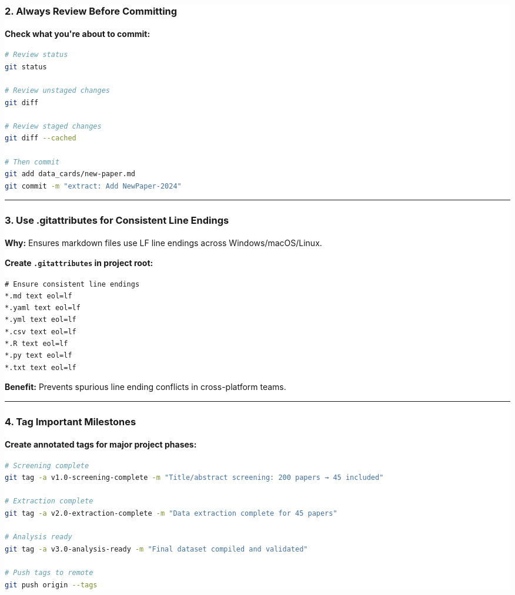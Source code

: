 
### 2. Always Review Before Committing

**Check what you're about to commit:**
```bash
# Review status
git status

# Review unstaged changes
git diff

# Review staged changes
git diff --cached

# Then commit
git add data_cards/new-paper.md
git commit -m "extract: Add NewPaper-2024"
```

---

### 3. Use .gitattributes for Consistent Line Endings

**Why:** Ensures markdown files use LF line endings across Windows/macOS/Linux.

**Create `.gitattributes` in project root:**
```gitattributes
# Ensure consistent line endings
*.md text eol=lf
*.yaml text eol=lf
*.yml text eol=lf
*.csv text eol=lf
*.R text eol=lf
*.py text eol=lf
*.txt text eol=lf
```

**Benefit:** Prevents spurious line ending conflicts in cross-platform teams.

---

### 4. Tag Important Milestones

**Create annotated tags for major project phases:**
```bash
# Screening complete
git tag -a v1.0-screening-complete -m "Title/abstract screening: 200 papers → 45 included"

# Extraction complete
git tag -a v2.0-extraction-complete -m "Data extraction complete for 45 papers"

# Analysis ready
git tag -a v3.0-analysis-ready -m "Final dataset compiled and validated"

# Push tags to remote
git push origin --tags
```

